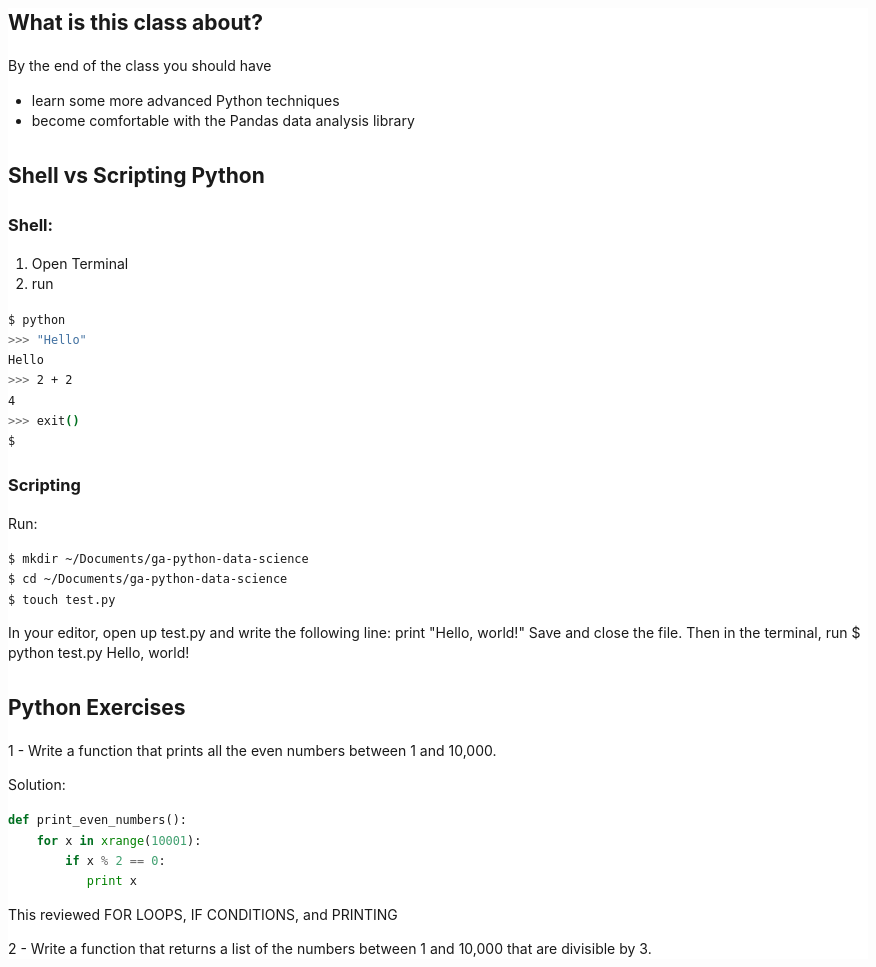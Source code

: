 ## What is this class about?
By the end of the class you should have
- learn some more advanced Python techniques
- become comfortable with the Pandas data analysis library

## Shell vs Scripting Python
### Shell:

1. Open Terminal
2. run
```bash
$ python
>>> "Hello"
Hello
>>> 2 + 2
4
>>> exit()
$
```

### Scripting
Run:
```bash
$ mkdir ~/Documents/ga-python-data-science
$ cd ~/Documents/ga-python-data-science
$ touch test.py
```

In your editor, open up test.py and write the following line:
print "Hello, world!"
Save and close the file.
Then in the terminal, run
$ python test.py
Hello, world!


## Python Exercises

1 - Write a function that prints all the even numbers between 1 and 10,000.

Solution:
```python
def print_even_numbers():
    for x in xrange(10001):
        if x % 2 == 0:
           print x
```
This reviewed FOR LOOPS, IF CONDITIONS, and PRINTING

2 - Write a function that returns a list of the numbers between 1 and 10,000 that are divisible by 3.
